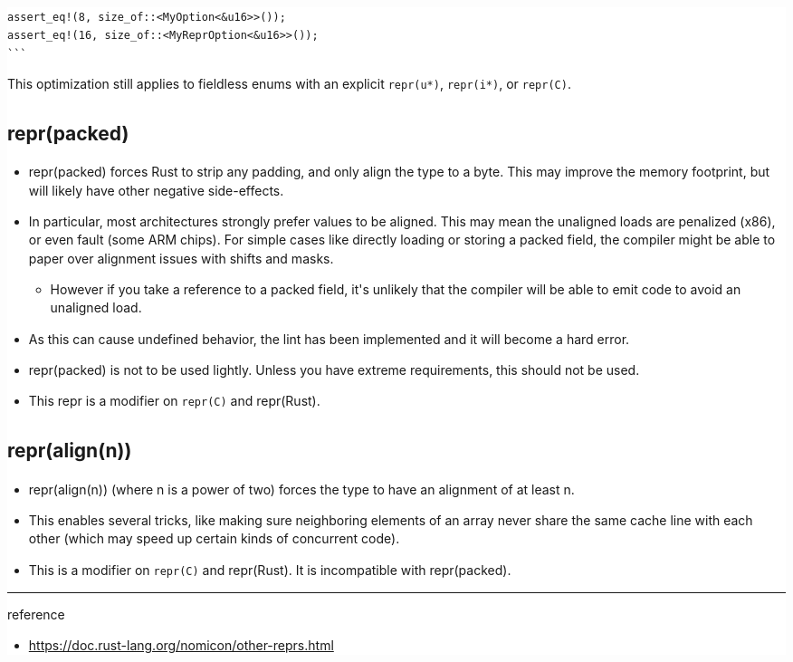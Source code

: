     assert_eq!(8, size_of::<MyOption<&u16>>());
    assert_eq!(16, size_of::<MyReprOption<&u16>>());
    ```

This optimization still applies to fieldless enums with an explicit `repr(u*)`, `repr(i*)`, or `repr(C)`.

## repr(packed)

- repr(packed) forces Rust to strip any padding, and only align the type to a byte. This may improve the memory footprint, but will likely have other negative side-effects.

- In particular, most architectures strongly prefer values to be aligned. This may mean the unaligned loads are penalized (x86), or even fault (some ARM chips). For simple cases like directly loading or storing a packed field, the compiler might be able to paper over alignment issues with shifts and masks. 
  - However if you take a reference to a packed field, it's unlikely that the compiler will be able to emit code to avoid an unaligned load.

- As this can cause undefined behavior, the lint has been implemented and it will become a hard error.

- repr(packed) is not to be used lightly. Unless you have extreme requirements, this should not be used.

- This repr is a modifier on `repr(C)` and repr(Rust).

## repr(align(n))

- repr(align(n)) (where n is a power of two) forces the type to have an alignment of at least n.

- This enables several tricks, like making sure neighboring elements of an array never share the same cache line with each other (which may speed up certain kinds of concurrent code).

- This is a modifier on `repr(C)` and repr(Rust). It is incompatible with repr(packed).

---
reference
- https://doc.rust-lang.org/nomicon/other-reprs.html